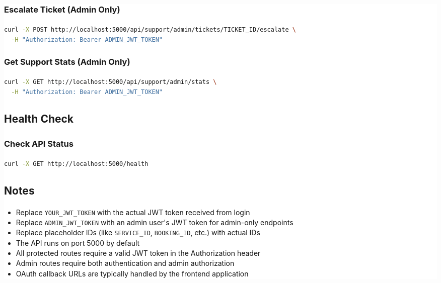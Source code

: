 ### Escalate Ticket (Admin Only)

```bash
curl -X POST http://localhost:5000/api/support/admin/tickets/TICKET_ID/escalate \
  -H "Authorization: Bearer ADMIN_JWT_TOKEN"
```

### Get Support Stats (Admin Only)

```bash
curl -X GET http://localhost:5000/api/support/admin/stats \
  -H "Authorization: Bearer ADMIN_JWT_TOKEN"
```

## Health Check

### Check API Status

```bash
curl -X GET http://localhost:5000/health
```

## Notes

- Replace `YOUR_JWT_TOKEN` with the actual JWT token received from login
- Replace `ADMIN_JWT_TOKEN` with an admin user's JWT token for admin-only endpoints
- Replace placeholder IDs (like `SERVICE_ID`, `BOOKING_ID`, etc.) with actual IDs
- The API runs on port 5000 by default
- All protected routes require a valid JWT token in the Authorization header
- Admin routes require both authentication and admin authorization
- OAuth callback URLs are typically handled by the frontend application
